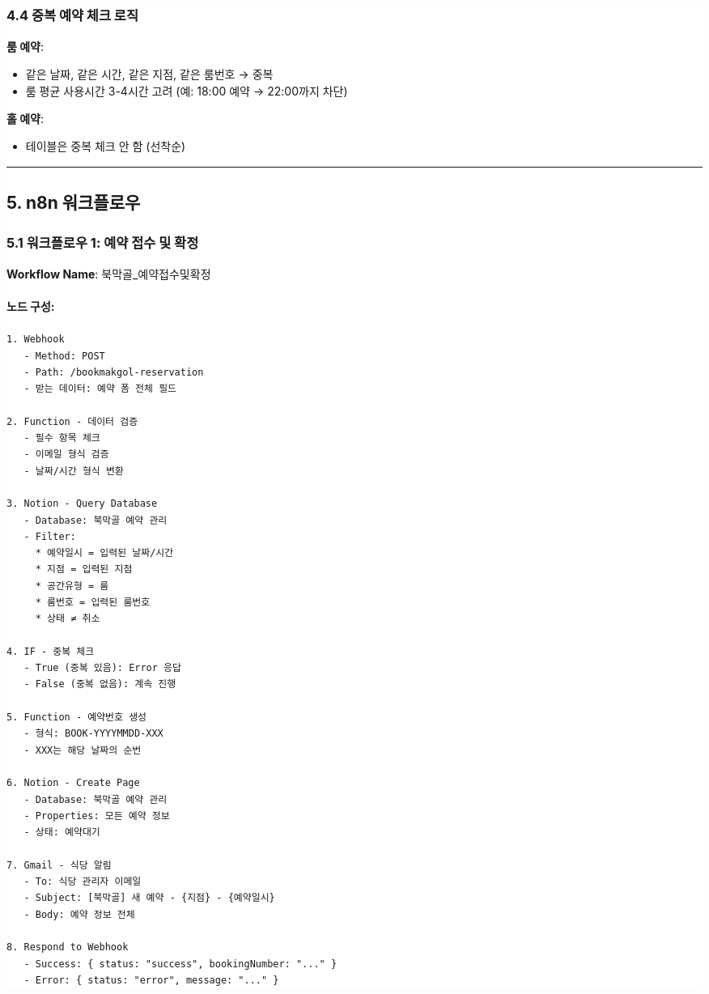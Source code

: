 ### 4.4 중복 예약 체크 로직

**룸 예약**:
- 같은 날짜, 같은 시간, 같은 지점, 같은 룸번호 → 중복
- 룸 평균 사용시간 3-4시간 고려 (예: 18:00 예약 → 22:00까지 차단)

**홀 예약**:
- 테이블은 중복 체크 안 함 (선착순)

---

## 5. n8n 워크플로우

### 5.1 워크플로우 1: 예약 접수 및 확정

**Workflow Name**: 북막골_예약접수및확정

#### 노드 구성:

```
1. Webhook
   - Method: POST
   - Path: /bookmakgol-reservation
   - 받는 데이터: 예약 폼 전체 필드

2. Function - 데이터 검증
   - 필수 항목 체크
   - 이메일 형식 검증
   - 날짜/시간 형식 변환

3. Notion - Query Database
   - Database: 북막골 예약 관리
   - Filter: 
     * 예약일시 = 입력된 날짜/시간
     * 지점 = 입력된 지점
     * 공간유형 = 룸
     * 룸번호 = 입력된 룸번호
     * 상태 ≠ 취소

4. IF - 중복 체크
   - True (중복 있음): Error 응답
   - False (중복 없음): 계속 진행

5. Function - 예약번호 생성
   - 형식: BOOK-YYYYMMDD-XXX
   - XXX는 해당 날짜의 순번

6. Notion - Create Page
   - Database: 북막골 예약 관리
   - Properties: 모든 예약 정보
   - 상태: 예약대기

7. Gmail - 식당 알림
   - To: 식당 관리자 이메일
   - Subject: [북막골] 새 예약 - {지점} - {예약일시}
   - Body: 예약 정보 전체

8. Respond to Webhook
   - Success: { status: "success", bookingNumber: "..." }
   - Error: { status: "error", message: "..." }
```
